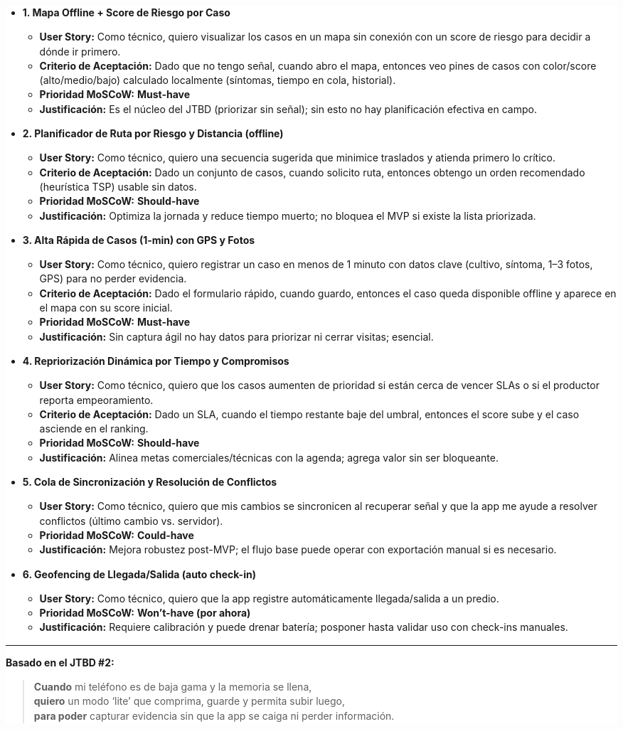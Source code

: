   * **1. Mapa Offline + Score de Riesgo por Caso**
    * **User Story:** Como técnico, quiero visualizar los casos en un mapa sin conexión con un score de riesgo para decidir a dónde ir primero.
    * **Criterio de Aceptación:** Dado que no tengo señal, cuando abro el mapa, entonces veo pines de casos con color/score (alto/medio/bajo) calculado localmente (síntomas, tiempo en cola, historial).
    * **Prioridad MoSCoW:** **Must-have**
    * **Justificación:** Es el núcleo del JTBD (priorizar sin señal); sin esto no hay planificación efectiva en campo.

  * **2. Planificador de Ruta por Riesgo y Distancia (offline)**
    * **User Story:** Como técnico, quiero una secuencia sugerida que minimice traslados y atienda primero lo crítico.
    * **Criterio de Aceptación:** Dado un conjunto de casos, cuando solicito ruta, entonces obtengo un orden recomendado (heurística TSP) usable sin datos.
    * **Prioridad MoSCoW:** **Should-have**
    * **Justificación:** Optimiza la jornada y reduce tiempo muerto; no bloquea el MVP si existe la lista priorizada.

  * **3. Alta Rápida de Casos (1-min) con GPS y Fotos**
    * **User Story:** Como técnico, quiero registrar un caso en menos de 1 minuto con datos clave (cultivo, síntoma, 1–3 fotos, GPS) para no perder evidencia.
    * **Criterio de Aceptación:** Dado el formulario rápido, cuando guardo, entonces el caso queda disponible offline y aparece en el mapa con su score inicial.
    * **Prioridad MoSCoW:** **Must-have**
    * **Justificación:** Sin captura ágil no hay datos para priorizar ni cerrar visitas; esencial.

  * **4. Repriorización Dinámica por Tiempo y Compromisos**
    * **User Story:** Como técnico, quiero que los casos aumenten de prioridad si están cerca de vencer SLAs o si el productor reporta empeoramiento.
    * **Criterio de Aceptación:** Dado un SLA, cuando el tiempo restante baje del umbral, entonces el score sube y el caso asciende en el ranking.
    * **Prioridad MoSCoW:** **Should-have**
    * **Justificación:** Alinea metas comerciales/técnicas con la agenda; agrega valor sin ser bloqueante.

  * **5. Cola de Sincronización y Resolución de Conflictos**
    * **User Story:** Como técnico, quiero que mis cambios se sincronicen al recuperar señal y que la app me ayude a resolver conflictos (último cambio vs. servidor).
    * **Prioridad MoSCoW:** **Could-have**
    * **Justificación:** Mejora robustez post-MVP; el flujo base puede operar con exportación manual si es necesario.

  * **6. Geofencing de Llegada/Salida (auto check-in)**
    * **User Story:** Como técnico, quiero que la app registre automáticamente llegada/salida a un predio.
    * **Prioridad MoSCoW:** **Won’t-have (por ahora)**
    * **Justificación:** Requiere calibración y puede drenar batería; posponer hasta validar uso con check-ins manuales.

---

**Basado en el JTBD #2:**  
> **Cuando** mi teléfono es de baja gama y la memoria se llena,  
> **quiero** un modo ‘lite’ que comprima, guarde y permita subir luego,  
> **para poder** capturar evidencia sin que la app se caiga ni perder información.
